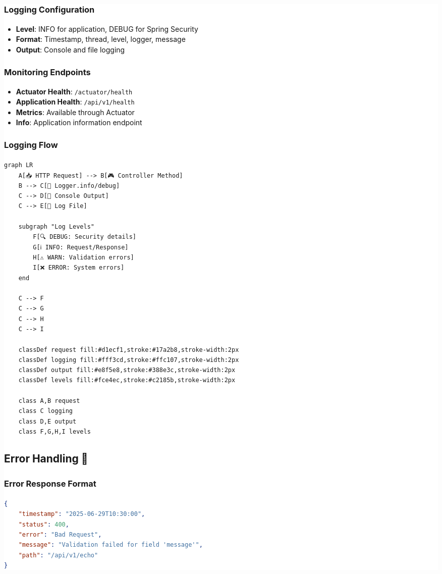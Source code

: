 ### Logging Configuration
- **Level**: INFO for application, DEBUG for Spring Security
- **Format**: Timestamp, thread, level, logger, message
- **Output**: Console and file logging

### Monitoring Endpoints
- **Actuator Health**: `/actuator/health`
- **Application Health**: `/api/v1/health`
- **Metrics**: Available through Actuator
- **Info**: Application information endpoint

### Logging Flow

```mermaid
graph LR
    A[📥 HTTP Request] --> B[🎮 Controller Method]
    B --> C[📝 Logger.info/debug]
    C --> D[📄 Console Output]
    C --> E[💾 Log File]
    
    subgraph "Log Levels"
        F[🔍 DEBUG: Security details]
        G[ℹ️ INFO: Request/Response]
        H[⚠️ WARN: Validation errors]
        I[❌ ERROR: System errors]
    end
    
    C --> F
    C --> G
    C --> H
    C --> I
    
    classDef request fill:#d1ecf1,stroke:#17a2b8,stroke-width:2px
    classDef logging fill:#fff3cd,stroke:#ffc107,stroke-width:2px
    classDef output fill:#e8f5e8,stroke:#388e3c,stroke-width:2px
    classDef levels fill:#fce4ec,stroke:#c2185b,stroke-width:2px
    
    class A,B request
    class C logging
    class D,E output
    class F,G,H,I levels
```

## Error Handling 🚨

### Error Response Format
```json
{
    "timestamp": "2025-06-29T10:30:00",
    "status": 400,
    "error": "Bad Request",
    "message": "Validation failed for field 'message'",
    "path": "/api/v1/echo"
}
```
